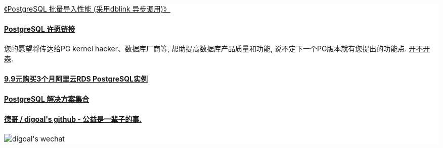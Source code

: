 [《PostgreSQL 批量导入性能 (采用dblink 异步调用)》](../201804/20180427_03.md)    
  
  
  
  
  
  
  
  
  
  
  
  
  
  
  
  
  
  
  
  
  
  
  
  
  
  
  
  
  
  
  
  
  
  
  
  
  
  
  
  
  
  
  
  
  
  
  
  
  
  
  
  
  
  
  
  
  
  
  
  
  
  
  
  
  
#### [PostgreSQL 许愿链接](https://github.com/digoal/blog/issues/76 "269ac3d1c492e938c0191101c7238216")
您的愿望将传达给PG kernel hacker、数据库厂商等, 帮助提高数据库产品质量和功能, 说不定下一个PG版本就有您提出的功能点. [开不开森](https://github.com/digoal/blog/issues/76 "269ac3d1c492e938c0191101c7238216").  
  
  
#### [9.9元购买3个月阿里云RDS PostgreSQL实例](https://www.aliyun.com/database/postgresqlactivity "57258f76c37864c6e6d23383d05714ea")
  
  
#### [PostgreSQL 解决方案集合](https://yq.aliyun.com/topic/118 "40cff096e9ed7122c512b35d8561d9c8")
  
  
#### [德哥 / digoal's github - 公益是一辈子的事.](https://github.com/digoal/blog/blob/master/README.md "22709685feb7cab07d30f30387f0a9ae")
  
  
![digoal's wechat](../pic/digoal_weixin.jpg "f7ad92eeba24523fd47a6e1a0e691b59")
  
